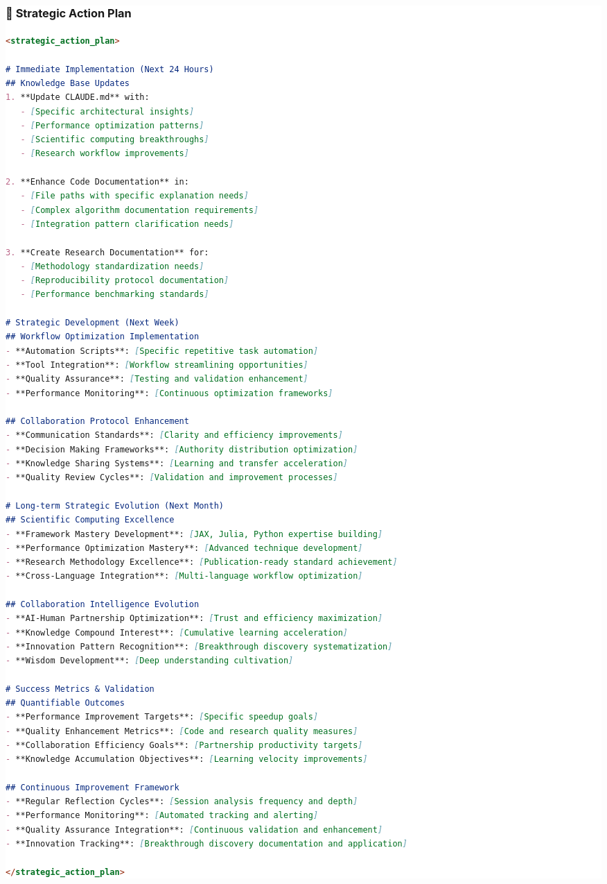 ### 🎯 **Strategic Action Plan**

```markdown
<strategic_action_plan>

# Immediate Implementation (Next 24 Hours)
## Knowledge Base Updates
1. **Update CLAUDE.md** with:
   - [Specific architectural insights]
   - [Performance optimization patterns]
   - [Scientific computing breakthroughs]
   - [Research workflow improvements]

2. **Enhance Code Documentation** in:
   - [File paths with specific explanation needs]
   - [Complex algorithm documentation requirements]
   - [Integration pattern clarification needs]

3. **Create Research Documentation** for:
   - [Methodology standardization needs]
   - [Reproducibility protocol documentation]
   - [Performance benchmarking standards]

# Strategic Development (Next Week)
## Workflow Optimization Implementation
- **Automation Scripts**: [Specific repetitive task automation]
- **Tool Integration**: [Workflow streamlining opportunities]
- **Quality Assurance**: [Testing and validation enhancement]
- **Performance Monitoring**: [Continuous optimization frameworks]

## Collaboration Protocol Enhancement
- **Communication Standards**: [Clarity and efficiency improvements]
- **Decision Making Frameworks**: [Authority distribution optimization]
- **Knowledge Sharing Systems**: [Learning and transfer acceleration]
- **Quality Review Cycles**: [Validation and improvement processes]

# Long-term Strategic Evolution (Next Month)
## Scientific Computing Excellence
- **Framework Mastery Development**: [JAX, Julia, Python expertise building]
- **Performance Optimization Mastery**: [Advanced technique development]
- **Research Methodology Excellence**: [Publication-ready standard achievement]
- **Cross-Language Integration**: [Multi-language workflow optimization]

## Collaboration Intelligence Evolution
- **AI-Human Partnership Optimization**: [Trust and efficiency maximization]
- **Knowledge Compound Interest**: [Cumulative learning acceleration]
- **Innovation Pattern Recognition**: [Breakthrough discovery systematization]
- **Wisdom Development**: [Deep understanding cultivation]

# Success Metrics & Validation
## Quantifiable Outcomes
- **Performance Improvement Targets**: [Specific speedup goals]
- **Quality Enhancement Metrics**: [Code and research quality measures]
- **Collaboration Efficiency Goals**: [Partnership productivity targets]
- **Knowledge Accumulation Objectives**: [Learning velocity improvements]

## Continuous Improvement Framework
- **Regular Reflection Cycles**: [Session analysis frequency and depth]
- **Performance Monitoring**: [Automated tracking and alerting]
- **Quality Assurance Integration**: [Continuous validation and enhancement]
- **Innovation Tracking**: [Breakthrough discovery documentation and application]

</strategic_action_plan>
```